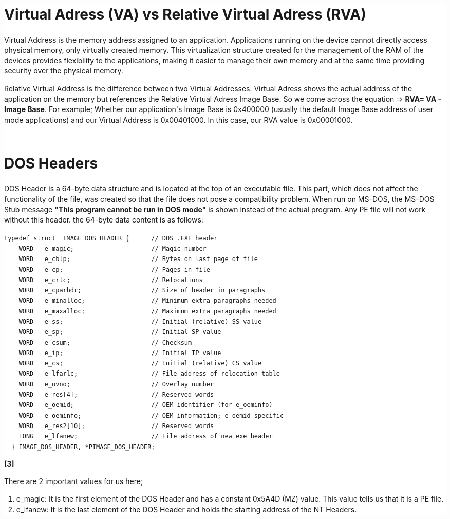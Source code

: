 # Virtual Adress (VA) vs Relative Virtual Adress (RVA)

Virtual Address is the memory address assigned to an application. Applications running on the device cannot directly access physical memory, only virtually created memory. This virtualization structure created for the management of the RAM of the devices provides flexibility to the applications, making it easier to manage their own memory and at the same time providing security over the physical memory.

Relative Virtual Address is the difference between two Virtual Addresses. Virtual Adress shows the actual address of the application on the memory but references the Relative Virtual Adress Image Base. So we come across the equation => **RVA= VA - Image Base**. For example; Whether our application's Image Base is 0x400000 (usually the default Image Base address of user mode applications) and our Virtual Address is 0x00401000. In this case, our RVA value is 0x00001000.

---

# DOS Headers
DOS Header is a 64-byte data structure and is located at the top of an executable file. This part, which does not affect the functionality of the file, was created so that the file does not pose a compatibility problem. When run on MS-DOS, the MS-DOS Stub message **"This program cannot be run in DOS mode"** is shown instead of the actual  program. Any PE file will not work without this header. the 64-byte data content is as follows: 

```
typedef struct _IMAGE_DOS_HEADER {      // DOS .EXE header
    WORD   e_magic;                     // Magic number
    WORD   e_cblp;                      // Bytes on last page of file
    WORD   e_cp;                        // Pages in file
    WORD   e_crlc;                      // Relocations
    WORD   e_cparhdr;                   // Size of header in paragraphs
    WORD   e_minalloc;                  // Minimum extra paragraphs needed
    WORD   e_maxalloc;                  // Maximum extra paragraphs needed
    WORD   e_ss;                        // Initial (relative) SS value
    WORD   e_sp;                        // Initial SP value
    WORD   e_csum;                      // Checksum
    WORD   e_ip;                        // Initial IP value
    WORD   e_cs;                        // Initial (relative) CS value
    WORD   e_lfarlc;                    // File address of relocation table
    WORD   e_ovno;                      // Overlay number
    WORD   e_res[4];                    // Reserved words
    WORD   e_oemid;                     // OEM identifier (for e_oeminfo)
    WORD   e_oeminfo;                   // OEM information; e_oemid specific
    WORD   e_res2[10];                  // Reserved words
    LONG   e_lfanew;                    // File address of new exe header
  } IMAGE_DOS_HEADER, *PIMAGE_DOS_HEADER;   
``` 
**[3]**

There are 2 important values for us here; 

1. e_magic: It is the first element of the DOS Header and has a constant 0x5A4D (MZ) value. This value tells us that it is a PE file. 
2. e_lfanew: It is the last element of the DOS Header and holds the starting address of the NT Headers. 
